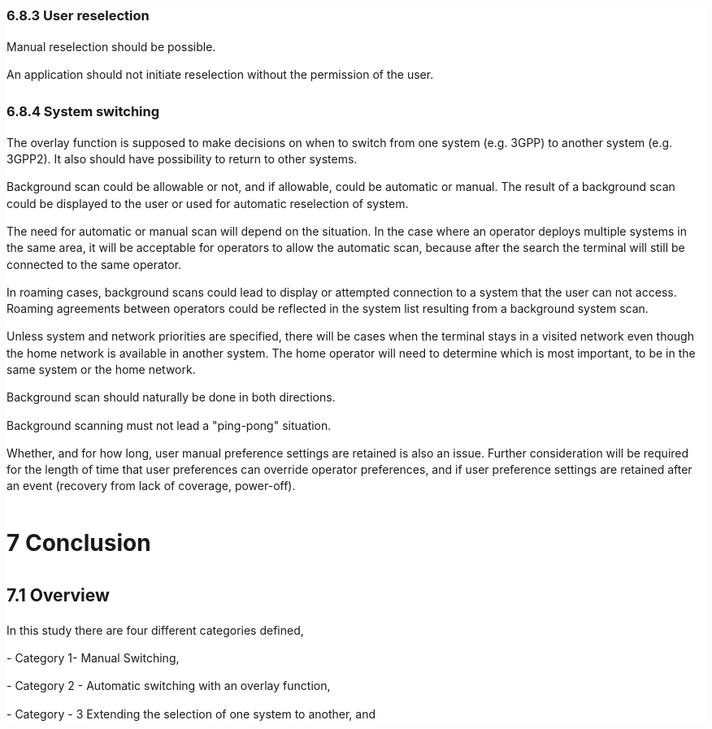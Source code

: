### 6.8.3 User reselection

Manual reselection should be possible.

An application should not initiate reselection without the permission of
the user.

### 6.8.4 System switching

The overlay function is supposed to make decisions on when to switch
from one system (e.g. 3GPP) to another system (e.g. 3GPP2). It also
should have possibility to return to other systems.

Background scan could be allowable or not, and if allowable, could be
automatic or manual. The result of a background scan could be displayed
to the user or used for automatic reselection of system.

The need for automatic or manual scan will depend on the situation. In
the case where an operator deploys multiple systems in the same area, it
will be acceptable for operators to allow the automatic scan, because
after the search the terminal will still be connected to the same
operator.

In roaming cases, background scans could lead to display or attempted
connection to a system that the user can not access. Roaming agreements
between operators could be reflected in the system list resulting from a
background system scan.

Unless system and network priorities are specified, there will be cases
when the terminal stays in a visited network even though the home
network is available in another system. The home operator will need to
determine which is most important, to be in the same system or the home
network.

Background scan should naturally be done in both directions.

Background scanning must not lead a "ping-pong" situation.

Whether, and for how long, user manual preference settings are retained
is also an issue. Further consideration will be required for the length
of time that user preferences can override operator preferences, and if
user preference settings are retained after an event (recovery from lack
of coverage, power-off).

7 Conclusion
============

7.1 Overview
------------

In this study there are four different categories defined,

\- Category 1- Manual Switching,

\- Category 2 - Automatic switching with an overlay function,

\- Category - 3 Extending the selection of one system to another, and
